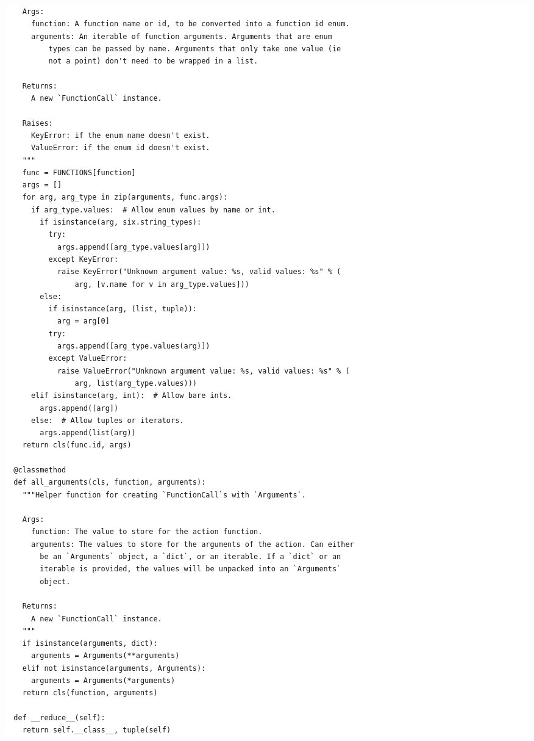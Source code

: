 ```
    Args:
      function: A function name or id, to be converted into a function id enum.
      arguments: An iterable of function arguments. Arguments that are enum
          types can be passed by name. Arguments that only take one value (ie
          not a point) don't need to be wrapped in a list.

    Returns:
      A new `FunctionCall` instance.

    Raises:
      KeyError: if the enum name doesn't exist.
      ValueError: if the enum id doesn't exist.
    """
    func = FUNCTIONS[function]
    args = []
    for arg, arg_type in zip(arguments, func.args):
      if arg_type.values:  # Allow enum values by name or int.
        if isinstance(arg, six.string_types):
          try:
            args.append([arg_type.values[arg]])
          except KeyError:
            raise KeyError("Unknown argument value: %s, valid values: %s" % (
                arg, [v.name for v in arg_type.values]))
        else:
          if isinstance(arg, (list, tuple)):
            arg = arg[0]
          try:
            args.append([arg_type.values(arg)])
          except ValueError:
            raise ValueError("Unknown argument value: %s, valid values: %s" % (
                arg, list(arg_type.values)))
      elif isinstance(arg, int):  # Allow bare ints.
        args.append([arg])
      else:  # Allow tuples or iterators.
        args.append(list(arg))
    return cls(func.id, args)

  @classmethod
  def all_arguments(cls, function, arguments):
    """Helper function for creating `FunctionCall`s with `Arguments`.

    Args:
      function: The value to store for the action function.
      arguments: The values to store for the arguments of the action. Can either
        be an `Arguments` object, a `dict`, or an iterable. If a `dict` or an
        iterable is provided, the values will be unpacked into an `Arguments`
        object.

    Returns:
      A new `FunctionCall` instance.
    """
    if isinstance(arguments, dict):
      arguments = Arguments(**arguments)
    elif not isinstance(arguments, Arguments):
      arguments = Arguments(*arguments)
    return cls(function, arguments)

  def __reduce__(self):
    return self.__class__, tuple(self)
```
